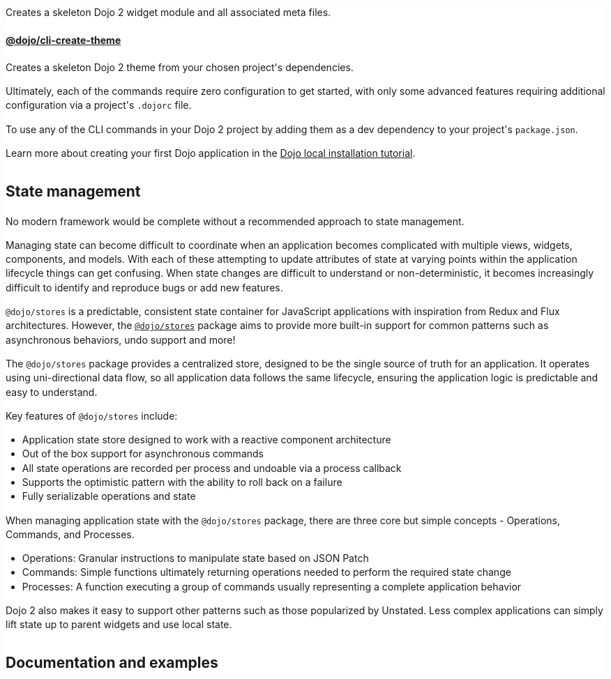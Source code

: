 Creates a skeleton Dojo 2 widget module and all associated meta files.

#### [@dojo/cli-create-theme](http://github.com/dojo/cli-create-theme)

Creates a skeleton Dojo 2 theme from your chosen project's dependencies.

Ultimately, each of the commands require zero configuration to get started, with only some advanced features requiring additional configuration via a project's `.dojorc` file.

To use any of the CLI commands in your Dojo 2 project by adding them as a dev dependency to your project's `package.json`.

Learn more about creating your first Dojo application in the [Dojo local installation tutorial](https://v5.dojo.io/tutorials/000_local_installation/).

## State management

No modern framework would be complete without a recommended approach to state management.

Managing state can become difficult to coordinate when an application becomes complicated with multiple views, widgets, components, and models. With each of these attempting to update attributes of state at varying points within the application lifecycle things can get confusing. When state changes are difficult to understand or non-deterministic, it becomes increasingly difficult to identify and reproduce bugs or add new features.

`@dojo/stores` is a predictable, consistent state container for JavaScript applications with inspiration from Redux and Flux architectures. However, the [`@dojo/stores`](http://github.com/dojo/stores) package aims to provide more built-in support for common patterns such as asynchronous behaviors, undo support and more!

The `@dojo/stores` package provides a centralized store, designed to be the single source of truth for an application. It operates using uni-directional data flow, so all application data follows the same lifecycle, ensuring the application logic is predictable and easy to understand.

Key features of `@dojo/stores` include:

* Application state store designed to work with a reactive component architecture
* Out of the box support for asynchronous commands
* All state operations are recorded per process and undoable via a process callback
* Supports the optimistic pattern with the ability to roll back on a failure
* Fully serializable operations and state

When managing application state with the `@dojo/stores` package, there are three core but simple concepts - Operations, Commands, and Processes.

* Operations: Granular instructions to manipulate state based on JSON Patch
* Commands: Simple functions ultimately returning operations needed to perform the required state change
* Processes: A function executing a group of commands usually representing a complete application behavior

Dojo 2 also makes it easy to support other patterns such as those popularized by Unstated. Less complex applications can simply lift state up to parent widgets and use local state.

## Documentation and examples
